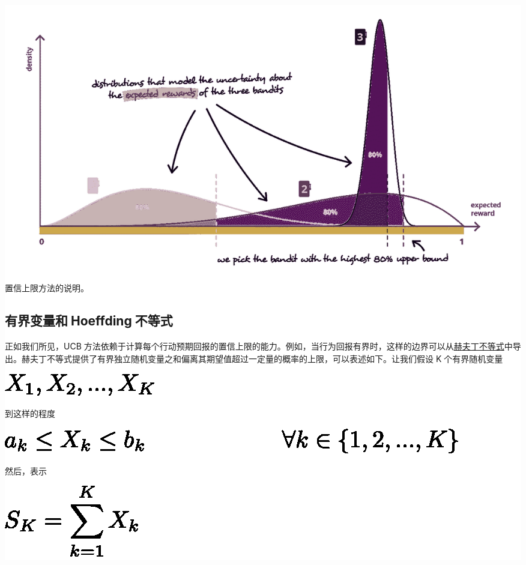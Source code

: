![](img/7e6a072e03eb2b4db55adf46d778c3be.png)

置信上限方法的说明。

## 有界变量和 Hoeffding 不等式

正如我们所见，UCB 方法依赖于计算每个行动预期回报的置信上限的能力。例如，当行为回报有界时，这样的边界可以从[赫夫丁不等式](https://en.wikipedia.org/wiki/Hoeffding%27s_inequality)中导出。赫夫丁不等式提供了有界独立随机变量之和偏离其期望值超过一定量的概率的上限，可以表述如下。让我们假设 K 个有界随机变量

![](img/827466084d43da4e3af0fe8d8d472d92.png)

到这样的程度

![](img/ee3dc21fda31ca34b70a4318c76294b7.png)

然后，表示

![](img/b1783ad311996ebb6625b89ee44c24b3.png)

